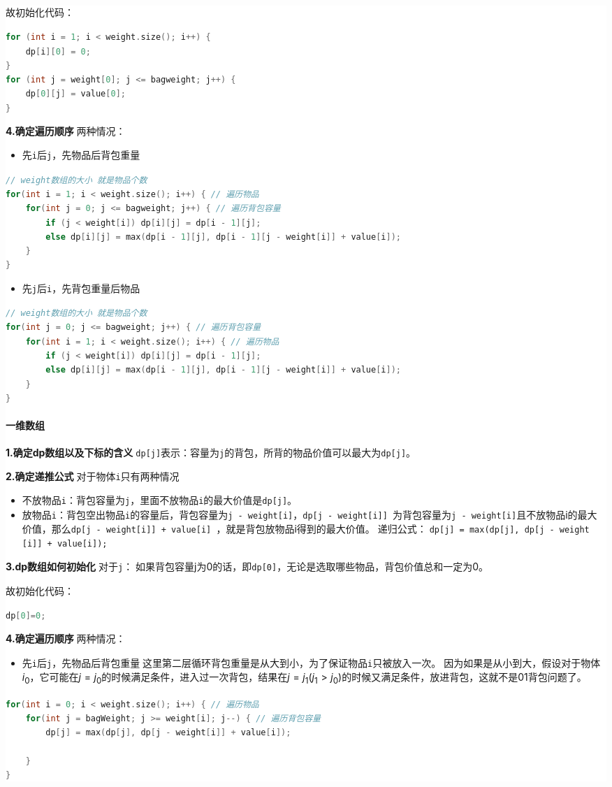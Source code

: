 故初始化代码：
```C++
for (int i = 1; i < weight.size(); i++) {  
    dp[i][0] = 0;
}
for (int j = weight[0]; j <= bagweight; j++) {
    dp[0][j] = value[0];
}
```

**4.确定遍历顺序**
两种情况：
- 先`i`后`j`，先物品后背包重量
```C++
// weight数组的大小 就是物品个数
for(int i = 1; i < weight.size(); i++) { // 遍历物品
    for(int j = 0; j <= bagweight; j++) { // 遍历背包容量
        if (j < weight[i]) dp[i][j] = dp[i - 1][j];
        else dp[i][j] = max(dp[i - 1][j], dp[i - 1][j - weight[i]] + value[i]);
    }
}
```
- 先`j`后`i`，先背包重量后物品
```C++
// weight数组的大小 就是物品个数
for(int j = 0; j <= bagweight; j++) { // 遍历背包容量
    for(int i = 1; i < weight.size(); i++) { // 遍历物品
        if (j < weight[i]) dp[i][j] = dp[i - 1][j];
        else dp[i][j] = max(dp[i - 1][j], dp[i - 1][j - weight[i]] + value[i]);
    }
}
```

#### 一维数组
**1.确定dp数组以及下标的含义**
`dp[j]`表示：容量为`j`的背包，所背的物品价值可以最大为`dp[j]`。

**2.确定递推公式**
对于物体``i``只有两种情况
- 不放物品`i`：背包容量为`j`，里面不放物品`i`的最大价值是`dp[j]`。
- 放物品`i`：背包空出物品`i`的容量后，背包容量为`j - weight[i]`，`dp[j - weight[i]] `为背包容量为`j - weight[i]`且不放物品i的最大价值，那么`dp[j - weight[i]] + value[i] `，就是背包放物品i得到的最大价值。
递归公式： `dp[j] = max(dp[j], dp[j - weight[i]] + value[i]);`

**3.dp数组如何初始化**
对于`j`：
	如果背包容量j为0的话，即`dp[0]`，无论是选取哪些物品，背包价值总和一定为0。

故初始化代码：
```C++
dp[0]=0;
```

**4.确定遍历顺序**
两种情况：
- 先`i`后`j`，先物品后背包重量
	这里第二层循环背包重量是从大到小，为了保证物品`i`只被放入一次。
	因为如果是从小到大，假设对于物体$i_0$，它可能在$j=j_0$的时候满足条件，进入过一次背包，结果在$j=j_1(j_1>j_0)$的时候又满足条件，放进背包，这就不是01背包问题了。
```C++
for(int i = 0; i < weight.size(); i++) { // 遍历物品
    for(int j = bagWeight; j >= weight[i]; j--) { // 遍历背包容量
        dp[j] = max(dp[j], dp[j - weight[i]] + value[i]);

    }
}
```
